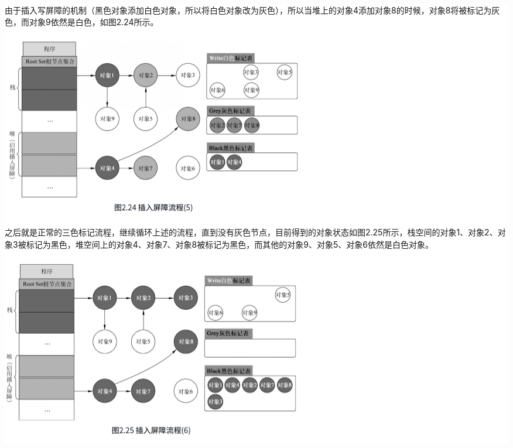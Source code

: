 由于插入写屏障的机制（黑色对象添加白色对象，所以将白色对象改为灰色），所以当堆上的对象4添加对象8的时候，对象8将被标记为灰色，而对象9依然是白色，如图2.24所示。

<img src="image/image-20250924182301303.png" alt="image-20250924182301303" style="zoom:50%;" />

之后就是正常的三色标记流程，继续循环上述的流程，直到没有灰色节点，目前得到的对象状态如图2.25所示，栈空间的对象1、对象2、对象3被标记为黑色，堆空间上的对象4、对象7、对象8被标记为黑色，而其他的对象9、对象5、对象6依然是白色对象。

<img src="image/image-20250924182322203.png" alt="image-20250924182322203" style="zoom:50%;" />
